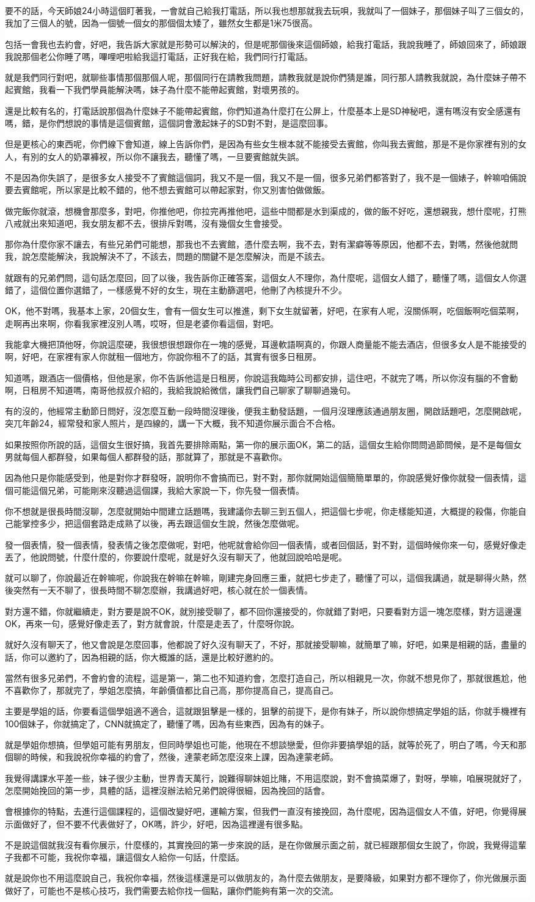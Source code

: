 要不的話，今天師娘24小時這個盯著我，一會就自己給我打電話，所以我也想那就我去玩唄，我就叫了一個妹子，那個妹子叫了三個女的，我加了三個人的號，因為一個號一個女的那個個太矮了，雖然女生都是1米75很高。

包括一會我也去約會，好吧，我告訴大家就是形勢可以解決的，但是呢那個後來這個師娘，給我打電話，我說我睡了，師娘回來了，師娘跟我說那個老公你睡了嗎，嗶哩吧啦給我這打電話，正好我在給，我們同行打電話。

就是我們同行對吧，就聊些事情那個那個人呢，那個同行在請教我問題，請教我就是說你們猜是誰，同行那人請教我就說，為什麼妹子帶不起賓館，我看一下我們學員能解決嗎，妹子為什麼不能帶起賓館，對壞男孩的。

還是比較有名的，打電話說那個為什麼妹子不能帶起賓館，你們知道為什麼打在公屏上，什麼基本上是SD神秘吧，還有嗎沒有安全感還有嗎，錯，是你們想說的事情是這個賓館，這個詞會激起妹子的SD對不對，是這麼回事。

但是更核心的東西呢，你們線下會知道，線上告訴你們，是因為有些女生根本就不能接受去賓館，你叫我去賓館，那是不是你家裡有別的女人，有別的女人的奶罩褲衩，所以你不讓我去，聽懂了嗎，一旦要賓館就失誤。

不是因為你失誤了，是很多女人接受不了賓館這個詞，我又不是一個，我又不是一個，很多兄弟們都答對了，我不是一個婊子，幹嘛咱倆說要去賓館呢，所以家是比較不錯的，他不想去賓館可以帶起家對，你又別害怕做做飯。

做完飯你就滾，想機會那麼多，對吧，你推他吧，你拉完再推他吧，這些中間都是水到渠成的，做的飯不好吃，還想親我，想什麼呢，打熊八戒就出來知道吧，我女朋友都不去，很排斥對嗎，沒有幾個女生會接受。

那你為什麼你家不讓去，有些兄弟們可能想，那我也不去賓館，憑什麼去啊，我不去，對有潔癖等等原因，他都不去，對嗎，然後他就問我，說怎麼能解決，我說解決不了，不該去，問題的關鍵不是怎麼解決，而是不該去。

就跟有的兄弟們問，這句話怎麼回，回了以後，我告訴你正確答案，這個女人不理你，為什麼呢，這個女人錯了，聽懂了嗎，這個女人你選錯了，這個位置你選錯了，一樣感覺不好的女生，現在主動篩選吧，他刪了內核提升不少。

OK，他不對嗎，我基本上家，20個女生，會有一個女生可以推進，剩下女生就留著，好吧，在家有人呢，沒關係啊，吃個飯啊吃個菜啊，走啊再出來啊，你看我家裡沒別人嗎，哎呀，但是老婆你看這個，對吧。

我能拿大機把頂他呀，你說這麼硬，我很想很想跟你在一塊的感覺，耳邊軟語啊真的，你跟人商量能不能去酒店，但很多女人是不能接受的啊，好吧，在家裡有家人你就租一個地方，你說你租不了的話，其實有很多日租房。

知道嗎，跟酒店一個價格，但他是家，你不告訴他這是日租房，你說這我臨時公司都安排，這住吧，不就完了嗎，所以你沒有腦的不會動啊，日租房不知道嗎，南哥他叔叔介紹的，我給我說給微信，讓我們自己聊家了聊聊過幾句。

有的沒的，他經常主動節日問好，沒怎麼互動一段時間沒理後，便我主動發話題，一個月沒理應該通過朋友圈，開啟話題吧，怎麼開啟呢，突兀年齡24，經常發和家人照片，是四線的，講一下大概，我不知道你展示面合不合格。

如果按照你所說的話，這個女生很好搞，我首先要排除兩點，第一你的展示面OK，第二的話，這個女生給你問問過節問候，是不是每個女男就每個人都群發，如果每個人都群發的話，那就算了，那就是不喜歡你。

因為他只是你能感受到，他是對你才群發呀，說明你不會搞而已，對不對，那你就開始這個簡簡單單的，你說感覺好像你就發一個表情，這個可能這個兄弟，可能剛來沒聽過這個課，我給大家說一下，你先發一個表情。

你不想就是很長時間沒聊，怎麼就開始中間建立話題嗎，我建議你去聊三到五個人，把這個七步呢，你走樣能知道，大概提的殺傷，你能自己能掌控多少，把這個套路走成熟了以後，再去跟這個女生說，然後怎麼做呢。

發一個表情，發一個表情，發表情之後怎麼做呢，對吧，他呢就會給你回一個表情，或者回個話，對不對，這個時候你來一句，感覺好像走丟了，他說問號，什麼什麼的，你要說什麼呢，就是好久沒有聊天了，他就回說哈哈是呢。

就可以聊了，你說最近在幹嘛呢，你說我在幹嘛在幹嘛，剛建完身回應三重，就把七步走了，聽懂了可以，這個我講過，就是聊得火熱，然後突然有一天不聊了，很長時間不聊怎麼辦，我講過好吧，核心就在於一個表情。

對方還不錯，你就繼續走，對方要是說不OK，就別接受聊了，都不回你還接受的，你就錯了對吧，只要看對方這一塊怎麼樣，對方這邊還OK，再來一句，感覺好像走丟了，對方就會說，什麼是走丟了，什麼呀你說。

就好久沒有聊天了，他又會說是怎麼回事，他都說了好久沒有聊天了，不好，那就接受聊嘛，就簡單了嘛，好吧，如果是相親的話，盡量的話，你可以邀約了，因為相親的話，你大概誰的話，還是比較好邀約的。

當然有很多兄弟們，不會約會的流程，這是第一，第二也不知道約會，怎麼打造自己，所以相親見一次，你就不想見你了，那就很尷尬，他不喜歡你了，那就完了，學姐怎麼搞，年齡價值都比自己高，那你提高自己，提高自己。

主要是學姐的話，你要看這個學姐適不適合，這就跟狙擊是一樣的，狙擊的前提下，是你有妹子，所以說你想搞定學姐的話，你就手機裡有100個妹子，你就搞定了，CNN就搞定了，聽懂了嗎，因為有些東西，因為有的妹子。

就是學姐你想搞，但學姐可能有男朋友，但同時學姐也可能，他現在不想談戀愛，但你非要搞學姐的話，就等於死了，明白了嗎，今天和那個聊的時候，和我說祝你幸福的約會了，然後，達蒙老師怎麼沒來上課，因為達蒙老師。

我覺得講課水平差一些，妹子很少主動，世界青天萬行，說難得聊妹姐比賭，不用這麼說，對不會搞菜爆了，對呀，學嘛，咱展現就好了，怎麼開始挽回的第一步，具體的話，這裡沒辦法給兄弟們說得很細，因為挽回的話會。

會根據你的特點，去進行這個課程的，這個改變好吧，運輸方案，但我們一直沒有接挽回，為什麼呢，因為這個女人不值，好吧，你覺得展示面做好了，但不要不代表做好了，OK嗎，許少，好吧，因為這裡邊有很多點。

不是說這個就我沒有看你展示，什麼樣的，其實挽回的第一步來說的話，是在你做展示面之前，就已經跟那個女生說了，你說，我覺得這輩子我都不可能，我祝你幸福，讓這個女人給你一句話，什麼話。

就是說你也不用這麼說自己，我祝你幸福，然後這樣還是可以做朋友的，為什麼去做朋友，是要降級，如果對方都不理你了，你光做展示面做好了，可能也不是核心技巧，我們需要去給你找一個點，讓你們能夠有第一次的交流。
